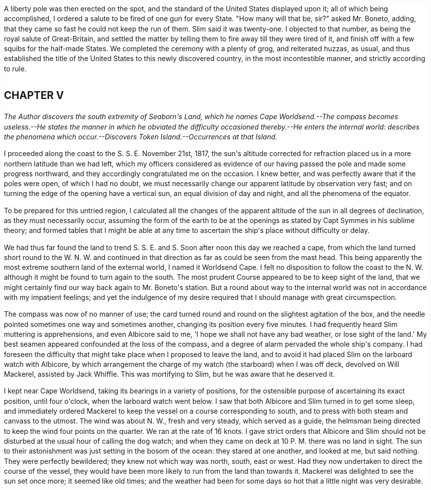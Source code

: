 A liberty pole was then erected on the spot, and the standard of the United States displayed upon it; all of which being accomplished, I ordered a salute to be fired of one gun for every State. "How many will that be, sir?" asked Mr. Boneto, adding, that they came so fast he could not keep the run of them. Slim said it was twenty-one. I objected to that number, as being the royal salute of Great-Britain, and settled the matter by telling them to fire away till they were tired of it, and finish off with a few squibs for the half-made States. We completed the ceremony with a plenty of grog, and reiterated huzzas, as usual, and thus established the title of the United States to this newly discovered country, in the most incontestible manner, and strictly according to rule.


## CHAPTER V

_The Author discovers the south extremity of Seaborn's Land, which he names Cape Worldsend.--The compass becomes useless.--He states the manner in which he obviated the difficulty occasioned thereby.--He enters the internal world: describes the phenomena which occur.--Discovers Token Island.--Occurrences at that Island._

I proceeded along the coast to the S. S. E. November 21st, 1817, the sun's altitude corrected for refraction placed us in a more northern latitude than we had left, which my officers considered as evidence of our having passed the pole and made some progress northward, and they accordingly congratulated me on the occasion. I knew better, and was perfectly aware that if the poles were open, of which I had no doubt, we must necessarily change our apparent latitude by observation very fast; and on turning the edge of the opening have a vertical sun, an equal division of day and night, and all the phenomena of the equator.

To be prepared for this untried region, I calculated all the changes of the apparent altitude of the sun in all degrees of declination, as they must necessarily occur, assuming the form of the earth to be at the openings as stated by Capt Symmes in his sublime theory; and formed tables that I might be able at any time to ascertain the ship's place without difficulty or delay.

We had thus far found the land to trend S. S. E. and S. Soon after noon this day we reached a cape, from which the land turned short round to the W. N. W. and continued in that direction as far as could be seen from the mast head. This being apparently the most extreme southern land of the external world, I named it Worldsend Cape. I felt no disposition to follow the coast to the N. W. although it might be found to turn again to the south. The most prudent Course appeared to be to keep sight of the land, that we might certainly find our way back again to Mr. Boneto's station. But a round about way to the internal world was not in accordance with my impatient feelings; and yet the indulgence of my desire required that I should manage with great circumspection. 

The compass was now of no manner of use; the card turned round and round on the slightest agitation of the box, and the needle pointed sometimes one way and sometimes another, changing its position every five minutes. I had frequently heard Slim muttering is apprehensions, and even Albicore said to me, 'I hope we shall not have any bad weather, or lose sight of the land.' My best seamen appeared confounded at the loss of the compass, and a degree of alarm pervaded the whole ship's company. I had foreseen the difficulty that might take place when I proposed to leave the land, and to avoid it had placed Slim on the larboard watch with Albicore, by which arrangement the charge of my watch (the starboard) when I was off deck, devolved on Will Mackerel, assisted by Jack Whiffle. This was mortifying to Slim, but he was aware that he deserved it.

I kept near Cape Worldsend, taking its bearings in a variety of positions, for the ostensible purpose of ascertaining its exact position, until four o'clock, when the larboard watch went below. I saw that both Albicore and Slim turned in to get some sleep, and immediately ordered Mackerel to keep the vessel on a course corresponding to south, and to press with both steam and canvass to the utmost. The wind was about N. W., fresh and very steady, which served as a guide, the helmsman being directed to keep the wind four points on the quarter. We ran at the rate of 16 knots. I gave strict orders that Albicore and Slim should not be disturbed at the usual hour of calling the dog watch; and when they came on deck at 10 P. M. there was no land in sight. The sun to their astonishment was just setting in the bosom of the ocean: they stared at one another, and looked at me, but said nothing. They were perfectly bewildered; they knew not which way was north, south, east or west. Had they now undertaken to direct the course of the vessel, they would have been more likely to run from the land than towards it. Mackerel was delighted to see the sun set once more; it seemed like old times; and the weather had been for some days so hot that a little night was very desirable.
